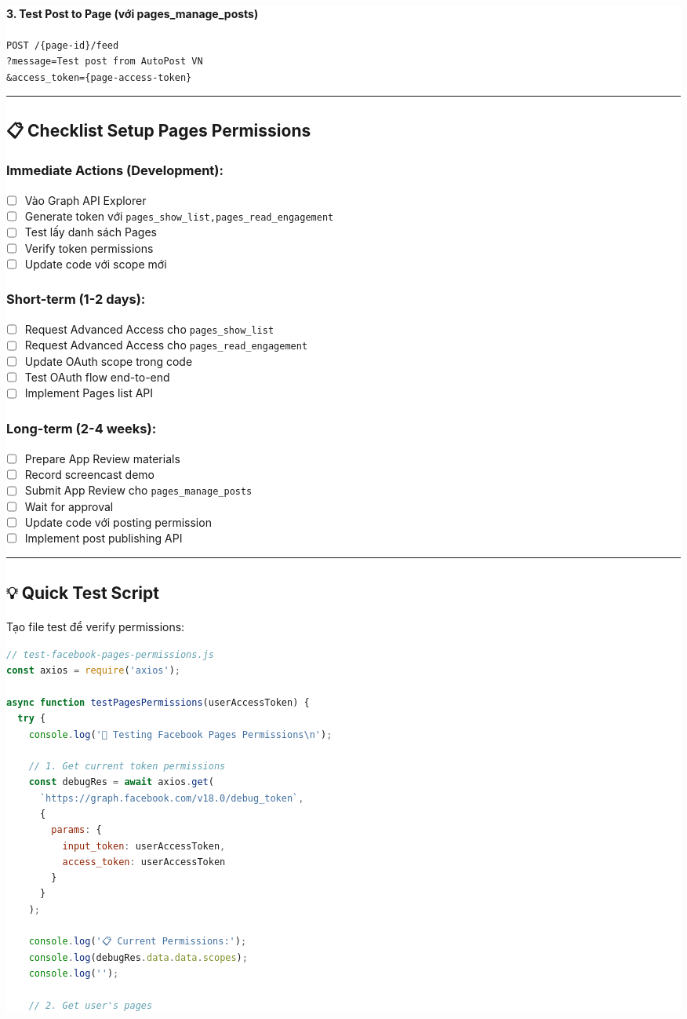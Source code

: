 #### 3. Test Post to Page (với pages_manage_posts)
```
POST /{page-id}/feed
?message=Test post from AutoPost VN
&access_token={page-access-token}
```

---

## 📋 Checklist Setup Pages Permissions

### Immediate Actions (Development):
- [ ] Vào Graph API Explorer
- [ ] Generate token với `pages_show_list,pages_read_engagement`
- [ ] Test lấy danh sách Pages
- [ ] Verify token permissions
- [ ] Update code với scope mới

### Short-term (1-2 days):
- [ ] Request Advanced Access cho `pages_show_list`
- [ ] Request Advanced Access cho `pages_read_engagement`
- [ ] Update OAuth scope trong code
- [ ] Test OAuth flow end-to-end
- [ ] Implement Pages list API

### Long-term (2-4 weeks):
- [ ] Prepare App Review materials
- [ ] Record screencast demo
- [ ] Submit App Review cho `pages_manage_posts`
- [ ] Wait for approval
- [ ] Update code với posting permission
- [ ] Implement post publishing API

---

## 💡 Quick Test Script

Tạo file test để verify permissions:

```javascript
// test-facebook-pages-permissions.js
const axios = require('axios');

async function testPagesPermissions(userAccessToken) {
  try {
    console.log('🧪 Testing Facebook Pages Permissions\n');
    
    // 1. Get current token permissions
    const debugRes = await axios.get(
      `https://graph.facebook.com/v18.0/debug_token`,
      {
        params: {
          input_token: userAccessToken,
          access_token: userAccessToken
        }
      }
    );
    
    console.log('📋 Current Permissions:');
    console.log(debugRes.data.data.scopes);
    console.log('');
    
    // 2. Get user's pages
```